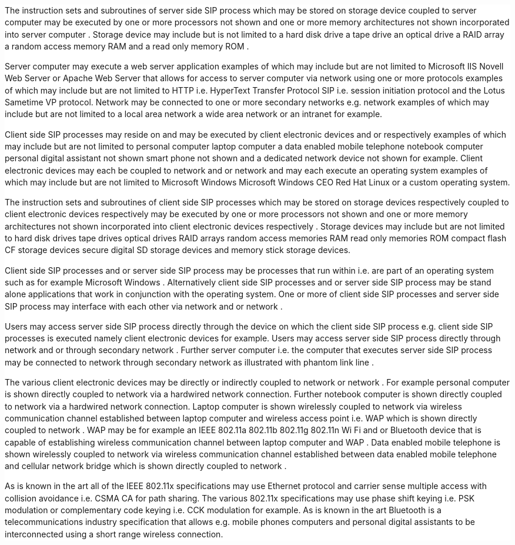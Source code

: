 The instruction sets and subroutines of server side SIP process which may be stored on storage device coupled to server computer may be executed by one or more processors not shown and one or more memory architectures not shown incorporated into server computer . Storage device may include but is not limited to a hard disk drive a tape drive an optical drive a RAID array a random access memory RAM and a read only memory ROM .

Server computer may execute a web server application examples of which may include but are not limited to Microsoft IIS Novell Web Server or Apache Web Server that allows for access to server computer via network using one or more protocols examples of which may include but are not limited to HTTP i.e. HyperText Transfer Protocol SIP i.e. session initiation protocol and the Lotus Sametime VP protocol. Network may be connected to one or more secondary networks e.g. network examples of which may include but are not limited to a local area network a wide area network or an intranet for example.

Client side SIP processes may reside on and may be executed by client electronic devices and or respectively examples of which may include but are not limited to personal computer laptop computer a data enabled mobile telephone notebook computer personal digital assistant not shown smart phone not shown and a dedicated network device not shown for example. Client electronic devices may each be coupled to network and or network and may each execute an operating system examples of which may include but are not limited to Microsoft Windows Microsoft Windows CEO Red Hat Linux or a custom operating system.

The instruction sets and subroutines of client side SIP processes which may be stored on storage devices respectively coupled to client electronic devices respectively may be executed by one or more processors not shown and one or more memory architectures not shown incorporated into client electronic devices respectively . Storage devices may include but are not limited to hard disk drives tape drives optical drives RAID arrays random access memories RAM read only memories ROM compact flash CF storage devices secure digital SD storage devices and memory stick storage devices.

Client side SIP processes and or server side SIP process may be processes that run within i.e. are part of an operating system such as for example Microsoft Windows . Alternatively client side SIP processes and or server side SIP process may be stand alone applications that work in conjunction with the operating system. One or more of client side SIP processes and server side SIP process may interface with each other via network and or network .

Users may access server side SIP process directly through the device on which the client side SIP process e.g. client side SIP processes is executed namely client electronic devices for example. Users may access server side SIP process directly through network and or through secondary network . Further server computer i.e. the computer that executes server side SIP process may be connected to network through secondary network as illustrated with phantom link line .

The various client electronic devices may be directly or indirectly coupled to network or network . For example personal computer is shown directly coupled to network via a hardwired network connection. Further notebook computer is shown directly coupled to network via a hardwired network connection. Laptop computer is shown wirelessly coupled to network via wireless communication channel established between laptop computer and wireless access point i.e. WAP which is shown directly coupled to network . WAP may be for example an IEEE 802.11a 802.11b 802.11g 802.11n Wi Fi and or Bluetooth device that is capable of establishing wireless communication channel between laptop computer and WAP . Data enabled mobile telephone is shown wirelessly coupled to network via wireless communication channel established between data enabled mobile telephone and cellular network bridge which is shown directly coupled to network .

As is known in the art all of the IEEE 802.11x specifications may use Ethernet protocol and carrier sense multiple access with collision avoidance i.e. CSMA CA for path sharing. The various 802.11x specifications may use phase shift keying i.e. PSK modulation or complementary code keying i.e. CCK modulation for example. As is known in the art Bluetooth is a telecommunications industry specification that allows e.g. mobile phones computers and personal digital assistants to be interconnected using a short range wireless connection.
